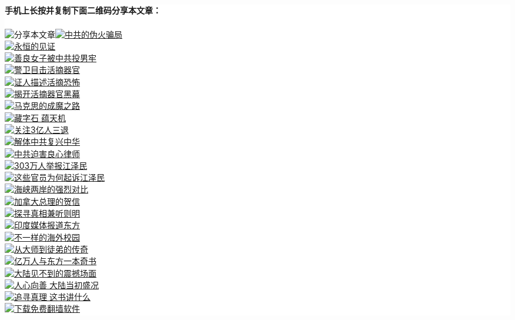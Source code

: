 <strong>手机上长按并复制下面二维码分享本文章：</strong><br><br><img src="http://d1p1.ip.zn2.us/v.php?action=qrcode&url=/gb/11/6/25/n3296807.md%231" title="分享本文章"></td><td VALIGN=TOP><a href="/gb/16/1/21/n4622075.md?dfh#1" target="_blank"><img src="https://raw.githubusercontent.com/yktzsx335/djy/master/gb/300/wei-f1.jpg" title="中共的伪火骗局"  alt="中共的伪火骗局"></a><br><a href="https://github.com/yktzsx335/www/blob/master/README.md?dfh#9" target="_blank"><img src="https://raw.githubusercontent.com/yktzsx335/djy/master/gb/300/yong-h.jpg" title="永恒的见证"  alt="永恒的见证"></a><br><a href="/gb/13/9/29/n3974789.md?dfh#1" target="_blank"><img src="https://raw.githubusercontent.com/yktzsx335/djy/master/gb/300/shang-lnz.jpg" title="善良女子被中共投男牢"  alt="善良女子被中共投男牢"></a><br><a href="/gb/16/3/16/n4663449.md?dfh#1" target="_blank"><img src="https://raw.githubusercontent.com/yktzsx335/djy/master/gb/300/huo-z3.jpg" title="警卫目击活摘器官"  alt="警卫目击活摘器官"></a><br><a href="/gb/16/8/7/n8177641.md?dfh#1" target="_blank"><img src="https://raw.githubusercontent.com/yktzsx335/djy/master/gb/300/huo-z4.jpg" title="证人描述活摘恐怖"  alt="证人描述活摘恐怖"></a><br><a href="/gb/10/4/19/n2881569.md?dfh#1" target="_blank"><img src="https://raw.githubusercontent.com/yktzsx335/djy/master/gb/300/huo-z1.jpg" title="揭开活摘器官黑幕"  alt="揭开活摘器官黑幕"></a><br><a href="/gb/10/11/7/n3077476.md?dfh#1" target="_blank"><img src="https://raw.githubusercontent.com/yktzsx335/djy/master/gb/300/ma-ks.jpg" title="马克思的成魔之路"  alt="马克思的成魔之路"></a><br><a href="/gb/14/6/9/n4173977.md?dfh#1" target="_blank"><img src="https://raw.githubusercontent.com/yktzsx335/djy/master/gb/300/chang-zs.jpg" title="藏字石 蕴天机"  alt="藏字石 蕴天机"></a><br><a href="/gb/18/5/10/n10381511.md?dfh#1" target="_blank"><img src="https://raw.githubusercontent.com/yktzsx335/djy/master/gb/300/st1.jpg" title="关注3亿人三退"  alt="关注3亿人三退"></a><br><a href="/gb/18/3/21/n10237682.md?dfh#1" target="_blank"><img src="https://raw.githubusercontent.com/yktzsx335/djy/master/gb/300/jie-t.jpg" title="解体中共复兴中华"  alt="解体中共复兴中华"></a><br><a href="/gb/9/2/9/n2422991.md?dfh#1" target="_blank"><img src="https://raw.githubusercontent.com/yktzsx335/djy/master/gb/300/gao-zs.jpg" title="中共迫害良心律师"  alt="中共迫害良心律师"></a><br><a href="/gb/18/12/9/n10900044.md?dfh#1" target="_blank"><img src="https://raw.githubusercontent.com/yktzsx335/djy/master/gb/300/sj1.jpg" title="303万人举报江泽民"  alt="303万人举报江泽民"></a><br><a href="/gb/18/8/28/n10672014.md?dfh#1" target="_blank"><img src="https://raw.githubusercontent.com/yktzsx335/djy/master/gb/300/sj2.jpg" title="这些官员为何起诉江泽民"  alt="这些官员为何起诉江泽民"></a><br><a href="/gb/8/12/18/n2367165.md?dfh#1" target="_blank"><img src="https://raw.githubusercontent.com/yktzsx335/djy/master/gb/300/liangan.jpg" title="海峡两岸的强烈对比"  alt="海峡两岸的强烈对比"></a><br><a href="/gb/15/12/10/n4593139.md?dfh#1" target="_blank"><img src="https://raw.githubusercontent.com/yktzsx335/djy/master/gb/300/jia-ndzl.jpg" title="加拿大总理的贺信"  alt="加拿大总理的贺信"></a><br><a href="/gb/11/6/17/n3289382.md?dfh#1" target="_blank"><img src="https://raw.githubusercontent.com/yktzsx335/djy/master/gb/300/xiao-wd.jpg" title="探寻真相兼听则明"  alt="探寻真相兼听则明"></a><br><a href="/gb/18/10/27/n10812623.md?dfh#1" target="_blank"><img src="https://raw.githubusercontent.com/yktzsx335/djy/master/gb/300/yindu.jpg" title="印度媒体报道东方"  alt="印度媒体报道东方"></a><br><a href="/gb/18/6/9/n10469652.md?dfh#1" target="_blank"><img src="https://raw.githubusercontent.com/yktzsx335/djy/master/gb/300/xie-j.jpg" title="不一样的海外校园"  alt="不一样的海外校园"></a><br><a href="/gb/7/4/5/n1669415.md?dfh#1" target="_blank"><img src="https://raw.githubusercontent.com/yktzsx335/djy/master/gb/300/li-up.jpg" title="从大师到徒弟的传奇"  alt="从大师到徒弟的传奇"></a><br><a href="/gb/17/5/26/n9191512.md?dfh#1" target="_blank"><img src="https://raw.githubusercontent.com/yktzsx335/djy/master/gb/300/zfl2.jpg" title="亿万人与东方一本奇书"  alt="亿万人与东方一本奇书"></a><br><a href="/gb/13/11/27/n4020290.md?dfh#1" target="_blank"><img src="https://raw.githubusercontent.com/yktzsx335/djy/master/gb/300/zhen-h.jpg" title="大陆见不到的震撼场面"  alt="大陆见不到的震撼场面"></a><br><a href="/gb/15/7/17/n4482910.md?dfh#1" target="_blank"><img src="https://raw.githubusercontent.com/yktzsx335/djy/master/gb/300/dalu-sk.jpg" title="人心向善 大陆当初盛况"  alt="人心向善 大陆当初盛况"></a><br><a href="/gb/19/1/5/n10955468.md?dfh#1" target="_blank"><img src="https://raw.githubusercontent.com/yktzsx335/djy/master/gb/300/zfl1.jpg" title="追寻真理 这书讲什么"  alt="追寻真理 这书讲什么"></a><br><a href="https://github.com/bannedbook/fanqiang/wiki" target="_blank"><img src="https://raw.githubusercontent.com/yktzsx335/djy/master/gb/300/fq1.jpg" title="下载免费翻墙软件"  alt="下载免费翻墙软件"></a><br></td></tr></table>